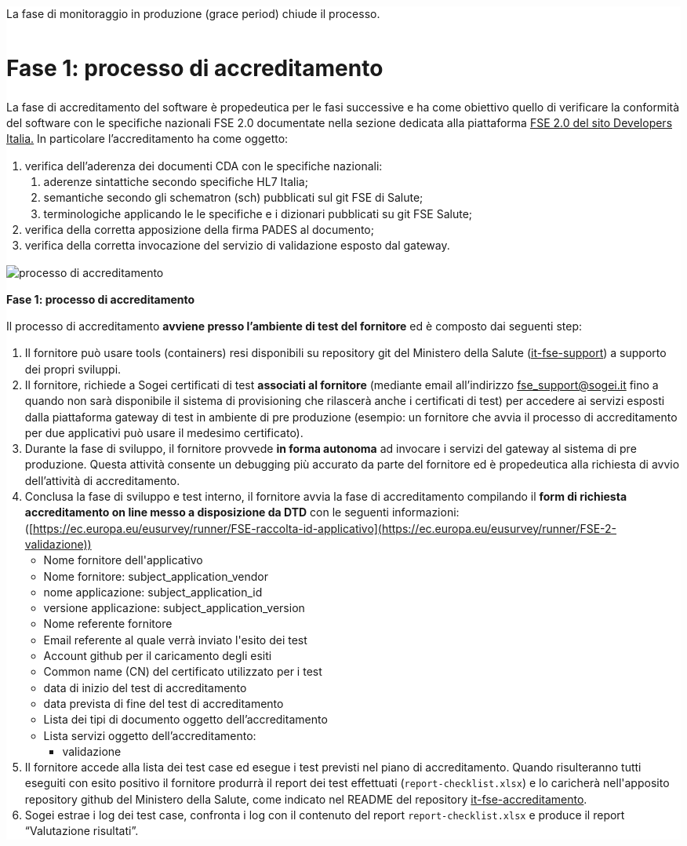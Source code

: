 La fase di monitoraggio in produzione (grace period) chiude il processo.


# Fase 1: processo di accreditamento

La fase di accreditamento del software è propedeutica per le fasi successive e ha come obiettivo quello di verificare la conformità del software con le specifiche nazionali FSE 2.0 documentate nella sezione dedicata alla piattaforma [FSE 2.0 del sito Developers Italia.](https://developers.italia.it/it/fse/) In particolare l’accreditamento ha come oggetto:



1. verifica dell’aderenza dei documenti CDA con le specifiche nazionali:
    1. aderenze sintattiche secondo specifiche HL7 Italia;
    2. semantiche secondo gli schematron (sch) pubblicati sul git FSE di Salute; 
    3. terminologiche applicando le le specifiche e i dizionari pubblicati su git FSE Salute; 
2. verifica della corretta apposizione della firma PADES al documento; 
3. verifica della corretta invocazione del servizio di validazione esposto dal gateway.


![processo di accreditamento](img/processo.png)


**Fase 1: processo di accreditamento**

Il processo di accreditamento **avviene presso l’ambiente di test del fornitore** ed è composto dai seguenti step:



1. Il fornitore può usare tools (containers) resi disponibili su repository git del Ministero della Salute ([it-fse-support](https://github.com/ministero-salute/it-fse-support)) a supporto dei propri sviluppi.
2. Il fornitore, richiede a Sogei certificati di test **associati al fornitore** (mediante email  all’indirizzo [fse_support@sogei.it](mailto:fse_support@sogei.it) fino a quando non sarà disponibile il sistema di provisioning che rilascerà anche i certificati di test)  per accedere ai servizi esposti dalla piattaforma gateway di test in ambiente di pre produzione (esempio: un fornitore che avvia il processo di accreditamento per due applicativi può usare il medesimo certificato). 
3. Durante la fase di sviluppo, il fornitore provvede **in forma autonoma** ad invocare i servizi del gateway al sistema di pre produzione. Questa attività consente un debugging più accurato da parte del fornitore ed è propedeutica alla richiesta di avvio dell’attività di accreditamento.
4. Conclusa la fase di sviluppo e test interno, il fornitore avvia la fase di accreditamento compilando il **form di richiesta accreditamento on line messo a disposizione da DTD**  con le seguenti informazioni:
([https://ec.europa.eu/eusurvey/runner/FSE-raccolta-id-applicativo](https://ec.europa.eu/eusurvey/runner/FSE-2-validazione))
   * Nome fornitore dell'applicativo
   * Nome fornitore: subject_application_vendor
   * nome applicazione: subject_application_id
   * versione applicazione: subject_application_version
   * Nome referente fornitore
   * Email referente al quale verrà inviato l'esito dei test
   * Account github per il caricamento degli esiti
   * Common name (CN) del certificato utilizzato per i test
   * data di inizio del test di accreditamento
   * data prevista di fine del test di accreditamento
   * Lista dei tipi di documento oggetto dell’accreditamento 
   * Lista servizi oggetto dell’accreditamento:
       * validazione
1. Il fornitore accede alla lista dei test case ed esegue i test previsti nel piano di accreditamento. Quando risulteranno tutti eseguiti con esito positivo il fornitore produrrà il report dei test effettuati (`report-checklist.xlsx`) e lo caricherà nell'apposito repository github del Ministero della Salute, come indicato nel README del repository [it-fse-accreditamento](https://github.com/ministero-salute/it-fse-accreditamento). 
2. Sogei estrae i log dei test case, confronta i log con il contenuto del report `report-checklist.xlsx` e produce il report “Valutazione risultati”. 